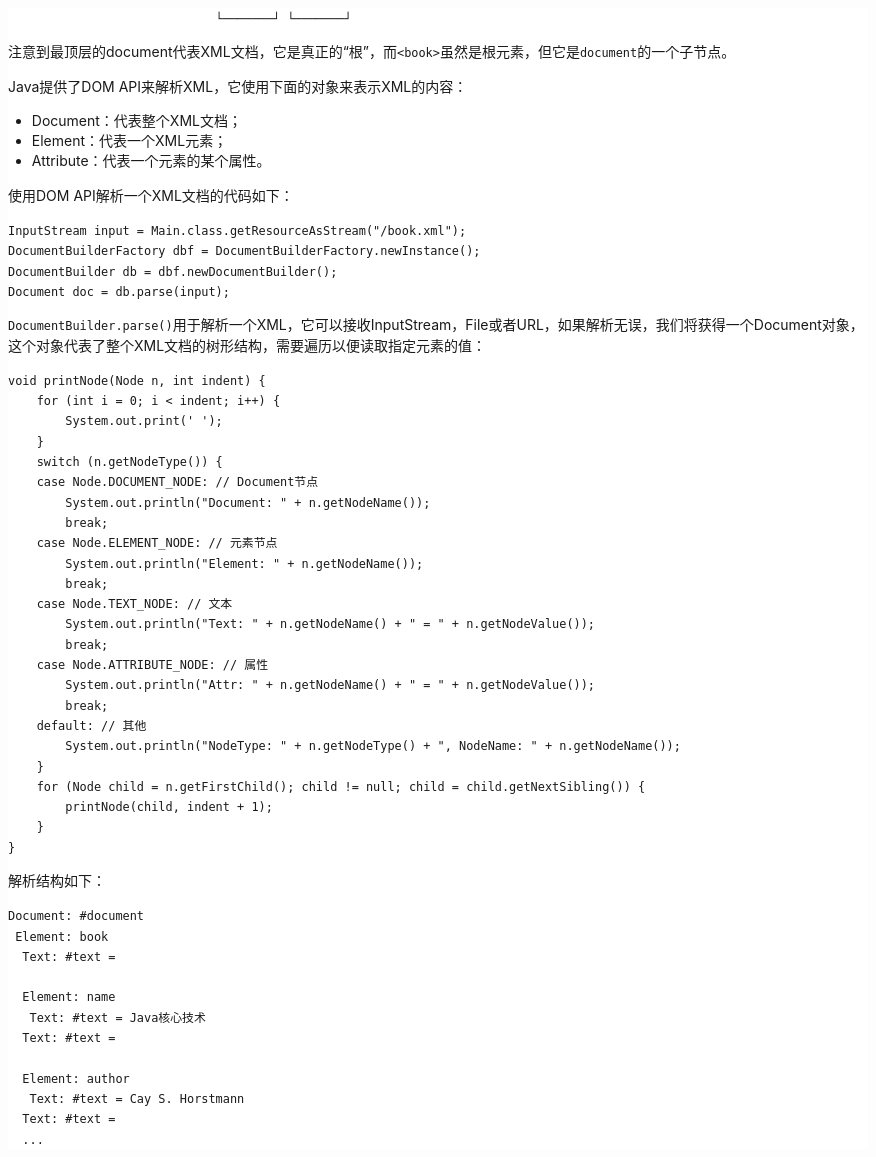 ```ascii
                             └───────┘ └───────┘
```

注意到最顶层的document代表XML文档，它是真正的“根”，而`<book>`虽然是根元素，但它是`document`的一个子节点。

Java提供了DOM API来解析XML，它使用下面的对象来表示XML的内容：

* Document：代表整个XML文档；
* Element：代表一个XML元素；
* Attribute：代表一个元素的某个属性。

使用DOM API解析一个XML文档的代码如下：

```
InputStream input = Main.class.getResourceAsStream("/book.xml");
DocumentBuilderFactory dbf = DocumentBuilderFactory.newInstance();
DocumentBuilder db = dbf.newDocumentBuilder();
Document doc = db.parse(input);
```

`DocumentBuilder.parse()`用于解析一个XML，它可以接收InputStream，File或者URL，如果解析无误，我们将获得一个Document对象，这个对象代表了整个XML文档的树形结构，需要遍历以便读取指定元素的值：

```
void printNode(Node n, int indent) {
    for (int i = 0; i < indent; i++) {
        System.out.print(' ');
    }
    switch (n.getNodeType()) {
    case Node.DOCUMENT_NODE: // Document节点
        System.out.println("Document: " + n.getNodeName());
        break;
    case Node.ELEMENT_NODE: // 元素节点
        System.out.println("Element: " + n.getNodeName());
        break;
    case Node.TEXT_NODE: // 文本
        System.out.println("Text: " + n.getNodeName() + " = " + n.getNodeValue());
        break;
    case Node.ATTRIBUTE_NODE: // 属性
        System.out.println("Attr: " + n.getNodeName() + " = " + n.getNodeValue());
        break;
    default: // 其他
        System.out.println("NodeType: " + n.getNodeType() + ", NodeName: " + n.getNodeName());
    }
    for (Node child = n.getFirstChild(); child != null; child = child.getNextSibling()) {
        printNode(child, indent + 1);
    }
}
```

解析结构如下：

```
Document: #document
 Element: book
  Text: #text = 
  
  Element: name
   Text: #text = Java核心技术
  Text: #text = 
  
  Element: author
   Text: #text = Cay S. Horstmann
  Text: #text = 
  ...
```
